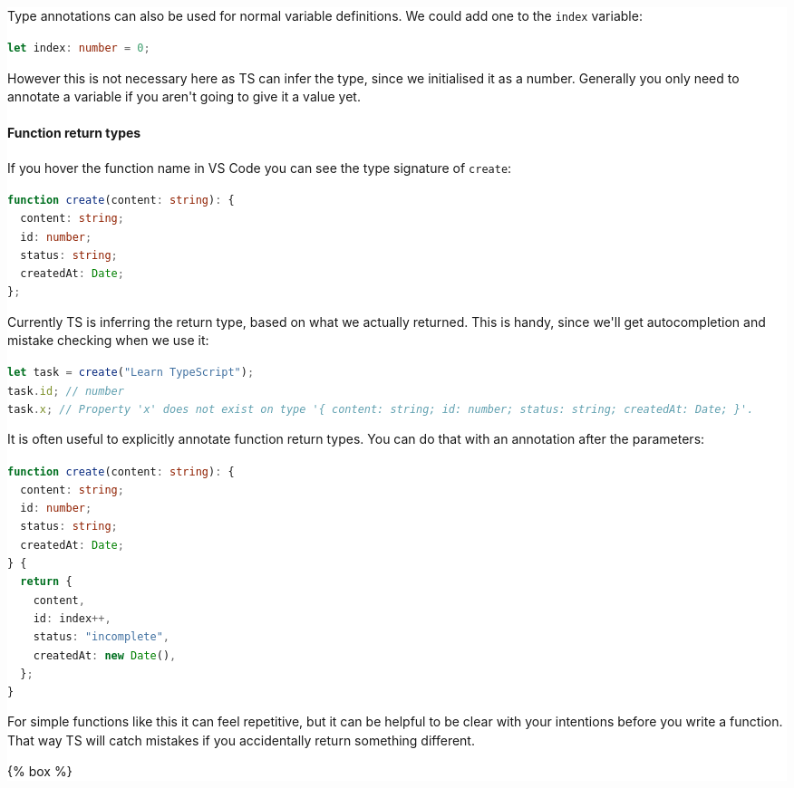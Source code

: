 Type annotations can also be used for normal variable definitions. We could add one to the `index` variable:

```ts
let index: number = 0;
```

However this is not necessary here as TS can infer the type, since we initialised it as a number. Generally you only need to annotate a variable if you aren't going to give it a value yet.

#### Function return types

If you hover the function name in VS Code you can see the type signature of `create`:

```ts
function create(content: string): {
  content: string;
  id: number;
  status: string;
  createdAt: Date;
};
```

Currently TS is inferring the return type, based on what we actually returned. This is handy, since we'll get autocompletion and mistake checking when we use it:

```ts
let task = create("Learn TypeScript");
task.id; // number
task.x; // Property 'x' does not exist on type '{ content: string; id: number; status: string; createdAt: Date; }'.
```

It is often useful to explicitly annotate function return types. You can do that with an annotation after the parameters:

```ts
function create(content: string): {
  content: string;
  id: number;
  status: string;
  createdAt: Date;
} {
  return {
    content,
    id: index++,
    status: "incomplete",
    createdAt: new Date(),
  };
}
```

For simple functions like this it can feel repetitive, but it can be helpful to be clear with your intentions before you write a function. That way TS will catch mistakes if you accidentally return something different.

{% box %}
